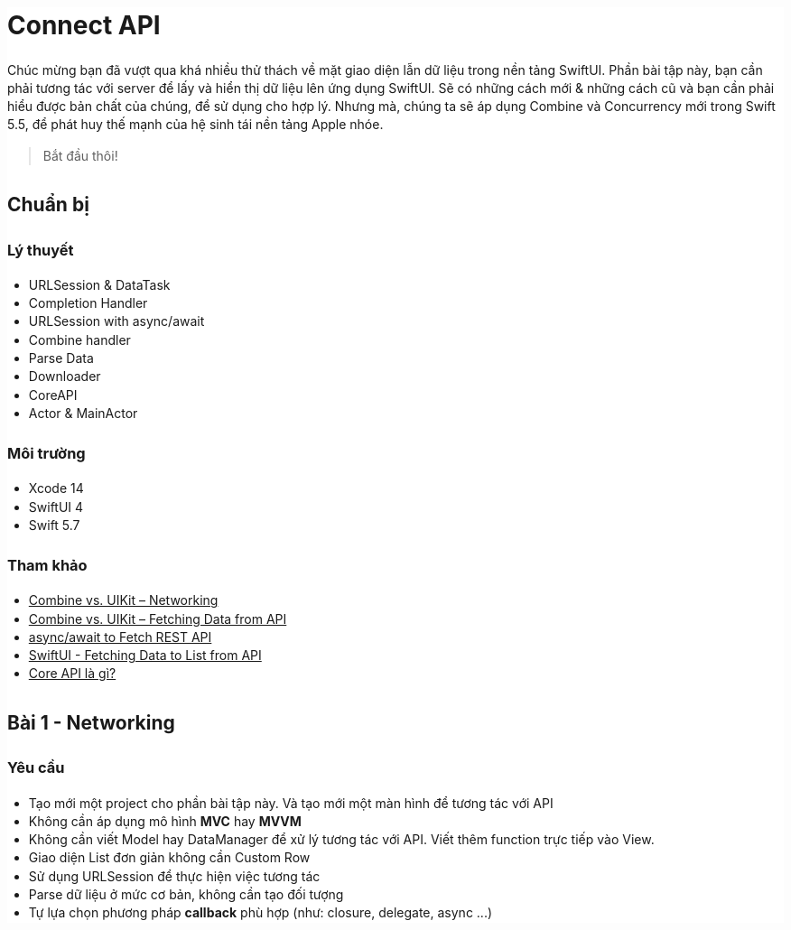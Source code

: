 # Connect API

Chúc mừng bạn đã vượt qua khá nhiều thử thách về mặt giao diện lẫn dữ liệu trong nền tảng SwiftUI. Phần bài tập này, bạn cần phải tương tác với server để lấy và hiển thị dữ liệu lên ứng dụng SwiftUI. Sẽ có những cách mới & những cách cũ và bạn cần phải hiểu được bản chất của chúng, để sử dụng cho hợp lý. Nhưng mà, chúng ta sẽ áp dụng Combine và Concurrency mới trong Swift 5.5, để phát huy thế mạnh của hệ sinh tái nền tảng Apple nhóe.

> Bắt đầu thôi!

## Chuẩn bị

### Lý thuyết

* URLSession & DataTask
* Completion Handler
* URLSession with async/await
* Combine handler
* Parse Data
* Downloader
* CoreAPI
* Actor & MainActor

### Môi trường

* Xcode 14
* SwiftUI 4
* Swift 5.7

### Tham khảo

* [Combine vs. UIKit – Networking](https://fxstudio.dev/combine-vs-uikit-networking/)
* [Combine vs. UIKit – Fetching Data from API](https://fxstudio.dev/combine-vs-uikit-fetching-data-from-api/)
* [async/await to Fetch REST API](https://fxstudio.dev/async-await-to-fetch-rest-api-swift-5-5/)
* [SwiftUI - Fetching Data to List from API](https://fxstudio.dev/fetching-data-to-list-from-api-swiftui-notes-44/)
* [Core API là gì?](https://fxstudio.dev/basic-ios-tutorial-core-api/)

## Bài 1 - Networking

### Yêu cầu

* Tạo mới một project cho phần bài tập này. Và tạo mới một màn hình để tương tác với API
* Không cần áp dụng mô hình **MVC** hay **MVVM**
* Không cần viết Model hay DataManager để xử lý tương tác với API. Viết thêm function trực tiếp vào View.
* Giao diện List đơn giản không cần Custom Row
* Sử dụng URLSession để thực hiện việc tương tác
* Parse dữ liệu ở mức cơ bản, không cần tạo đối tượng
* Tự lựa chọn phương pháp **callback** phù hợp (như: closure, delegate, async ...)
